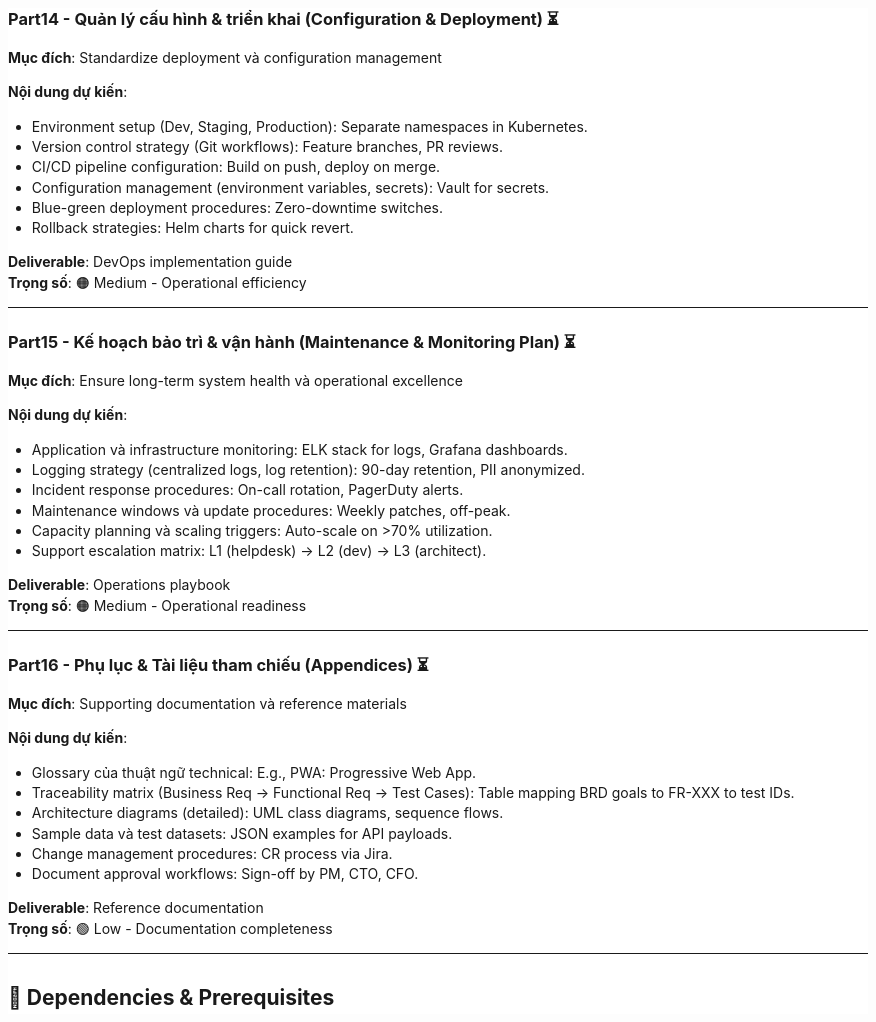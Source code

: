 
### **Part14 - Quản lý cấu hình & triển khai (Configuration & Deployment)** ⏳
**Mục đích**: Standardize deployment và configuration management

**Nội dung dự kiến**:
- Environment setup (Dev, Staging, Production): Separate namespaces in Kubernetes.
- Version control strategy (Git workflows): Feature branches, PR reviews.
- CI/CD pipeline configuration: Build on push, deploy on merge.
- Configuration management (environment variables, secrets): Vault for secrets.
- Blue-green deployment procedures: Zero-downtime switches.
- Rollback strategies: Helm charts for quick revert.

**Deliverable**: DevOps implementation guide  
**Trọng số**: 🟠 Medium - Operational efficiency

---

### **Part15 - Kế hoạch bảo trì & vận hành (Maintenance & Monitoring Plan)** ⏳
**Mục đích**: Ensure long-term system health và operational excellence

**Nội dung dự kiến**:
- Application và infrastructure monitoring: ELK stack for logs, Grafana dashboards.
- Logging strategy (centralized logs, log retention): 90-day retention, PII anonymized.
- Incident response procedures: On-call rotation, PagerDuty alerts.
- Maintenance windows và update procedures: Weekly patches, off-peak.
- Capacity planning và scaling triggers: Auto-scale on >70% utilization.
- Support escalation matrix: L1 (helpdesk) → L2 (dev) → L3 (architect).

**Deliverable**: Operations playbook  
**Trọng số**: 🟠 Medium - Operational readiness

---

### **Part16 - Phụ lục & Tài liệu tham chiếu (Appendices)** ⏳
**Mục đích**: Supporting documentation và reference materials

**Nội dung dự kiến**:
- Glossary của thuật ngữ technical: E.g., PWA: Progressive Web App.
- Traceability matrix (Business Req → Functional Req → Test Cases): Table mapping BRD goals to FR-XXX to test IDs.
- Architecture diagrams (detailed): UML class diagrams, sequence flows.
- Sample data và test datasets: JSON examples for API payloads.
- Change management procedures: CR process via Jira.
- Document approval workflows: Sign-off by PM, CTO, CFO.

**Deliverable**: Reference documentation  
**Trọng số**: 🟢 Low - Documentation completeness

---

## 🔄 Dependencies & Prerequisites
